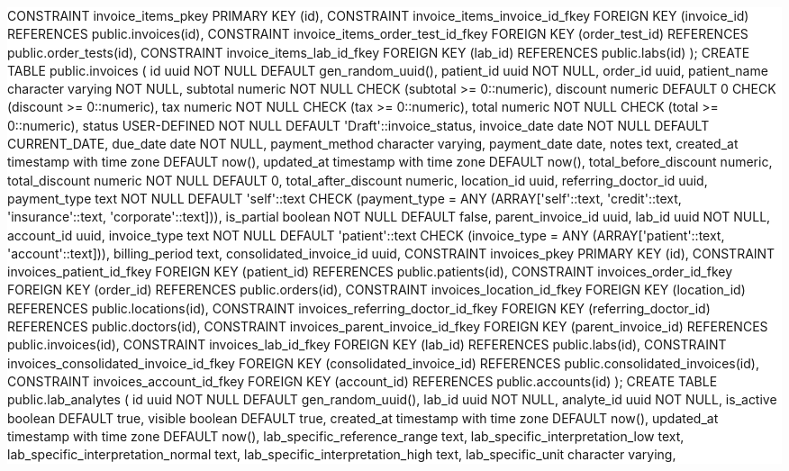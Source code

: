   CONSTRAINT invoice_items_pkey PRIMARY KEY (id),
  CONSTRAINT invoice_items_invoice_id_fkey FOREIGN KEY (invoice_id) REFERENCES public.invoices(id),
  CONSTRAINT invoice_items_order_test_id_fkey FOREIGN KEY (order_test_id) REFERENCES public.order_tests(id),
  CONSTRAINT invoice_items_lab_id_fkey FOREIGN KEY (lab_id) REFERENCES public.labs(id)
);
CREATE TABLE public.invoices (
  id uuid NOT NULL DEFAULT gen_random_uuid(),
  patient_id uuid NOT NULL,
  order_id uuid,
  patient_name character varying NOT NULL,
  subtotal numeric NOT NULL CHECK (subtotal >= 0::numeric),
  discount numeric DEFAULT 0 CHECK (discount >= 0::numeric),
  tax numeric NOT NULL CHECK (tax >= 0::numeric),
  total numeric NOT NULL CHECK (total >= 0::numeric),
  status USER-DEFINED NOT NULL DEFAULT 'Draft'::invoice_status,
  invoice_date date NOT NULL DEFAULT CURRENT_DATE,
  due_date date NOT NULL,
  payment_method character varying,
  payment_date date,
  notes text,
  created_at timestamp with time zone DEFAULT now(),
  updated_at timestamp with time zone DEFAULT now(),
  total_before_discount numeric,
  total_discount numeric NOT NULL DEFAULT 0,
  total_after_discount numeric,
  location_id uuid,
  referring_doctor_id uuid,
  payment_type text NOT NULL DEFAULT 'self'::text CHECK (payment_type = ANY (ARRAY['self'::text, 'credit'::text, 'insurance'::text, 'corporate'::text])),
  is_partial boolean NOT NULL DEFAULT false,
  parent_invoice_id uuid,
  lab_id uuid NOT NULL,
  account_id uuid,
  invoice_type text NOT NULL DEFAULT 'patient'::text CHECK (invoice_type = ANY (ARRAY['patient'::text, 'account'::text])),
  billing_period text,
  consolidated_invoice_id uuid,
  CONSTRAINT invoices_pkey PRIMARY KEY (id),
  CONSTRAINT invoices_patient_id_fkey FOREIGN KEY (patient_id) REFERENCES public.patients(id),
  CONSTRAINT invoices_order_id_fkey FOREIGN KEY (order_id) REFERENCES public.orders(id),
  CONSTRAINT invoices_location_id_fkey FOREIGN KEY (location_id) REFERENCES public.locations(id),
  CONSTRAINT invoices_referring_doctor_id_fkey FOREIGN KEY (referring_doctor_id) REFERENCES public.doctors(id),
  CONSTRAINT invoices_parent_invoice_id_fkey FOREIGN KEY (parent_invoice_id) REFERENCES public.invoices(id),
  CONSTRAINT invoices_lab_id_fkey FOREIGN KEY (lab_id) REFERENCES public.labs(id),
  CONSTRAINT invoices_consolidated_invoice_id_fkey FOREIGN KEY (consolidated_invoice_id) REFERENCES public.consolidated_invoices(id),
  CONSTRAINT invoices_account_id_fkey FOREIGN KEY (account_id) REFERENCES public.accounts(id)
);
CREATE TABLE public.lab_analytes (
  id uuid NOT NULL DEFAULT gen_random_uuid(),
  lab_id uuid NOT NULL,
  analyte_id uuid NOT NULL,
  is_active boolean DEFAULT true,
  visible boolean DEFAULT true,
  created_at timestamp with time zone DEFAULT now(),
  updated_at timestamp with time zone DEFAULT now(),
  lab_specific_reference_range text,
  lab_specific_interpretation_low text,
  lab_specific_interpretation_normal text,
  lab_specific_interpretation_high text,
  lab_specific_unit character varying,